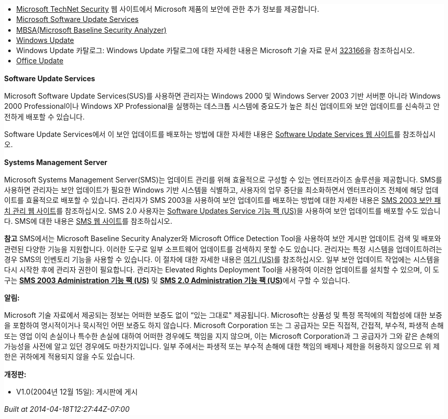 -   [Microsoft TechNet Security](http://www.microsoft.com/korea/security/default.asp) 웹 사이트에서 Microsoft 제품의 보안에 관한 추가 정보를 제공합니다.
-   [Microsoft Software Update Services](http://www.microsoft.com/korea/windowsserversystem/sus/default.asp)
-   [MBSA(Microsoft Baseline Security Analyzer)](http://www.microsoft.com/korea/technet/security/tools/mbsahome.asp)
-   [Windows Update](http://windowsupdate.microsoft.com/)
-   Windows Update 카탈로그: Windows Update 카탈로그에 대한 자세한 내용은 Microsoft 기술 자료 문서 [323166](http://support.microsoft.com/?scid=323166)을 참조하십시오.
-   [Office Update](http://office.microsoft.com/officeupdate/)

**Software Update Services**

Microsoft Software Update Services(SUS)를 사용하면 관리자는 Windows 2000 및 Windows Server 2003 기반 서버뿐 아니라 Windows 2000 Professional이나 Windows XP Professional을 실행하는 데스크톱 시스템에 중요도가 높은 최신 업데이트와 보안 업데이트를 신속하고 안전하게 배포할 수 있습니다.

Software Update Services에서 이 보안 업데이트를 배포하는 방법에 대한 자세한 내용은 [Software Update Services 웹 사이트](http://www.microsoft.com/korea/windowsserversystem/sus/default.asp)를 참조하십시오.

**Systems Management Server**

Microsoft Systems Management Server(SMS)는 업데이트 관리를 위해 효율적으로 구성할 수 있는 엔터프라이즈 솔루션을 제공합니다. SMS를 사용하면 관리자는 보안 업데이트가 필요한 Windows 기반 시스템을 식별하고, 사용자의 업무 중단을 최소화하면서 엔터프라이즈 전체에 해당 업데이트를 효율적으로 배포할 수 있습니다. 관리자가 SMS 2003을 사용하여 보안 업데이트를 배포하는 방법에 대한 자세한 내용은 [SMS 2003 보안 패치 관리 웹 사이트](http://www.microsoft.com/korea/smserver/evaluation/capabilities/patch.asp)를 참조하십시오. SMS 2.0 사용자는 [Software Updates Service 기능 팩 (US)](http://www.microsoft.com/smserver/downloads/20/featurepacks/suspack/)을 사용하여 보안 업데이트를 배포할 수도 있습니다. SMS에 대한 내용은 [SMS 웹 사이트](http://www.microsoft.com/korea/smserver/default.asp)를 참조하십시오.

**참고** SMS에서는 Microsoft Baseline Security Analyzer와 Microsoft Office Detection Tool을 사용하여 보안 게시판 업데이트 검색 및 배포와 관련된 다양한 기능을 지원합니다. 이러한 도구로 일부 소프트웨어 업데이트를 검색하지 못할 수도 있습니다. 관리자는 특정 시스템을 업데이트하려는 경우 SMS의 인벤토리 기능을 사용할 수 있습니다. 이 절차에 대한 자세한 내용은 [여기 (US)](http://www.microsoft.com/technet/prodtechnol/sms/sms2003/patchupdate.mspx)를 참조하십시오. 일부 보안 업데이트 작업에는 시스템을 다시 시작한 후에 관리자 권한이 필요합니다. 관리자는 Elevated Rights Deployment Tool을 사용하여 이러한 업데이트를 설치할 수 있으며, 이 도구는 [**SMS 2003 Administration 기능 팩 (US)**](http://www.microsoft.com/smserver/downloads/2003/adminpack.asp) 및 [**SMS 2.0 Administration 기능 팩 (US)**](http://www.microsoft.com/smserver/downloads/20/featurepacks/adminpack/)에서 구할 수 있습니다.

**알림:**

Microsoft 기술 자료에서 제공되는 정보는 어떠한 보증도 없이 “있는 그대로" 제공됩니다. Microsoft는 상품성 및 특정 목적에의 적합성에 대한 보증을 포함하여 명시적이거나 묵시적인 어떤 보증도 하지 않습니다. Microsoft Corporation 또는 그 공급자는 모든 직접적, 간접적, 부수적, 파생적 손해 또는 영업 이익 손실이나 특수한 손실에 대하여 어떠한 경우에도 책임을 지지 않으며, 이는 Microsoft Corporation과 그 공급자가 그와 같은 손해의 가능성을 사전에 알고 있던 경우에도 마찬가지입니다. 일부 주에서는 파생적 또는 부수적 손해에 대한 책임의 배제나 제한을 허용하지 않으므로 위 제한은 귀하에게 적용되지 않을 수도 있습니다.

**개정판:**

-   V1.0(2004년 12월 15일): 게시판에 게시

*Built at 2014-04-18T12:27:44Z-07:00*
